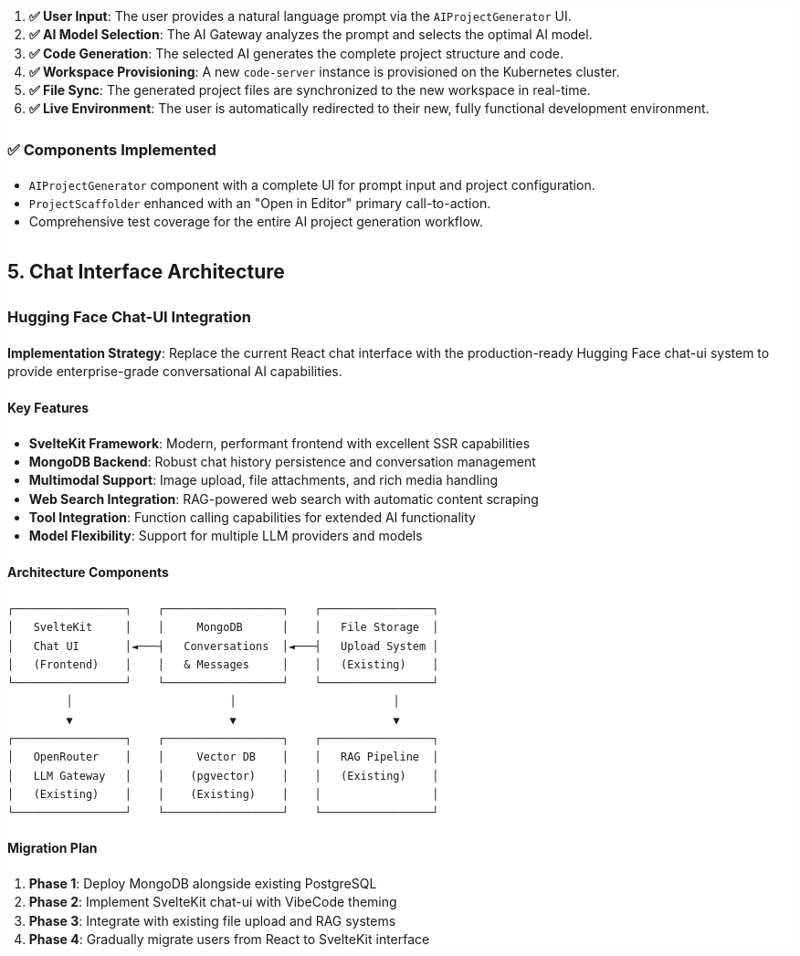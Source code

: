 1. **✅ User Input**: The user provides a natural language prompt via the `AIProjectGenerator` UI.
2. **✅ AI Model Selection**: The AI Gateway analyzes the prompt and selects the optimal AI model.
3. **✅ Code Generation**: The selected AI generates the complete project structure and code.
4. **✅ Workspace Provisioning**: A new `code-server` instance is provisioned on the Kubernetes cluster.
5. **✅ File Sync**: The generated project files are synchronized to the new workspace in real-time.
6. **✅ Live Environment**: The user is automatically redirected to their new, fully functional development environment.

### ✅ Components Implemented
- `AIProjectGenerator` component with a complete UI for prompt input and project configuration.
- `ProjectScaffolder` enhanced with an "Open in Editor" primary call-to-action.
- Comprehensive test coverage for the entire AI project generation workflow.

## 5. Chat Interface Architecture

### Hugging Face Chat-UI Integration

**Implementation Strategy**: Replace the current React chat interface with the production-ready Hugging Face chat-ui system to provide enterprise-grade conversational AI capabilities.

#### Key Features
- **SvelteKit Framework**: Modern, performant frontend with excellent SSR capabilities
- **MongoDB Backend**: Robust chat history persistence and conversation management
- **Multimodal Support**: Image upload, file attachments, and rich media handling
- **Web Search Integration**: RAG-powered web search with automatic content scraping
- **Tool Integration**: Function calling capabilities for extended AI functionality
- **Model Flexibility**: Support for multiple LLM providers and models

#### Architecture Components
```
┌─────────────────┐    ┌──────────────────┐    ┌─────────────────┐
│   SvelteKit     │    │     MongoDB      │    │   File Storage  │
│   Chat UI       │◄───┤   Conversations  │◄───┤   Upload System │
│   (Frontend)    │    │   & Messages     │    │   (Existing)    │
└─────────────────┘    └──────────────────┘    └─────────────────┘
         │                        │                        │
         ▼                        ▼                        ▼
┌─────────────────┐    ┌──────────────────┐    ┌─────────────────┐
│   OpenRouter    │    │     Vector DB    │    │   RAG Pipeline  │
│   LLM Gateway   │    │    (pgvector)    │    │   (Existing)    │
│   (Existing)    │    │    (Existing)    │    │                 │
└─────────────────┘    └──────────────────┘    └─────────────────┘
```

#### Migration Plan
1. **Phase 1**: Deploy MongoDB alongside existing PostgreSQL
2. **Phase 2**: Implement SvelteKit chat-ui with VibeCode theming
3. **Phase 3**: Integrate with existing file upload and RAG systems
4. **Phase 4**: Gradually migrate users from React to SvelteKit interface
